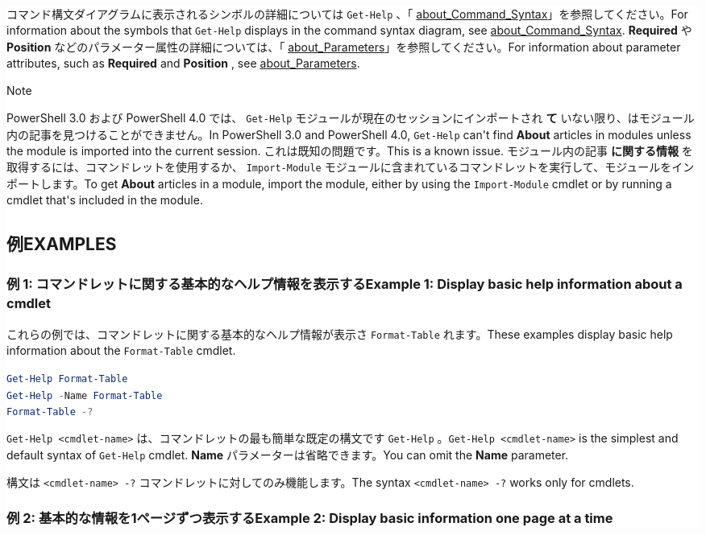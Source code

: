 <span data-ttu-id="30fe3-137">コマンド構文ダイアグラムに表示されるシンボルの詳細については `Get-Help` 、「 [about_Command_Syntax](./About/about_Command_Syntax.md)」を参照してください。</span><span class="sxs-lookup"><span data-stu-id="30fe3-137">For information about the symbols that `Get-Help` displays in the command syntax diagram, see [about_Command_Syntax](./About/about_Command_Syntax.md).</span></span>
<span data-ttu-id="30fe3-138">**Required** や **Position** などのパラメーター属性の詳細については、「 [about_Parameters](./About/about_Parameters.md)」を参照してください。</span><span class="sxs-lookup"><span data-stu-id="30fe3-138">For information about parameter attributes, such as **Required** and **Position** , see [about_Parameters](./About/about_Parameters.md).</span></span>

>[!NOTE]
> <span data-ttu-id="30fe3-139">PowerShell 3.0 および PowerShell 4.0 では、 `Get-Help` モジュールが現在のセッションにインポートされ **て** いない限り、はモジュール内の記事を見つけることができません。</span><span class="sxs-lookup"><span data-stu-id="30fe3-139">In PowerShell 3.0 and PowerShell 4.0, `Get-Help` can't find **About** articles in modules unless the module is imported into the current session.</span></span> <span data-ttu-id="30fe3-140">これは既知の問題です。</span><span class="sxs-lookup"><span data-stu-id="30fe3-140">This is a known issue.</span></span> <span data-ttu-id="30fe3-141">モジュール内の記事 **に関する情報** を取得するには、コマンドレットを使用するか、 `Import-Module` モジュールに含まれているコマンドレットを実行して、モジュールをインポートします。</span><span class="sxs-lookup"><span data-stu-id="30fe3-141">To get **About** articles in a module, import the module, either by using the `Import-Module` cmdlet or by running a cmdlet that's included in the module.</span></span>

## <span data-ttu-id="30fe3-142">例</span><span class="sxs-lookup"><span data-stu-id="30fe3-142">EXAMPLES</span></span>

### <span data-ttu-id="30fe3-143">例 1: コマンドレットに関する基本的なヘルプ情報を表示する</span><span class="sxs-lookup"><span data-stu-id="30fe3-143">Example 1: Display basic help information about a cmdlet</span></span>

<span data-ttu-id="30fe3-144">これらの例では、コマンドレットに関する基本的なヘルプ情報が表示さ `Format-Table` れます。</span><span class="sxs-lookup"><span data-stu-id="30fe3-144">These examples display basic help information about the `Format-Table` cmdlet.</span></span>

```powershell
Get-Help Format-Table
Get-Help -Name Format-Table
Format-Table -?
```

<span data-ttu-id="30fe3-145">`Get-Help <cmdlet-name>` は、コマンドレットの最も簡単な既定の構文です `Get-Help` 。</span><span class="sxs-lookup"><span data-stu-id="30fe3-145">`Get-Help <cmdlet-name>` is the simplest and default syntax of `Get-Help` cmdlet.</span></span> <span data-ttu-id="30fe3-146">**Name** パラメーターは省略できます。</span><span class="sxs-lookup"><span data-stu-id="30fe3-146">You can omit the **Name** parameter.</span></span>

<span data-ttu-id="30fe3-147">構文は `<cmdlet-name> -?` コマンドレットに対してのみ機能します。</span><span class="sxs-lookup"><span data-stu-id="30fe3-147">The syntax `<cmdlet-name> -?` works only for cmdlets.</span></span>

### <span data-ttu-id="30fe3-148">例 2: 基本的な情報を1ページずつ表示する</span><span class="sxs-lookup"><span data-stu-id="30fe3-148">Example 2: Display basic information one page at a time</span></span>
